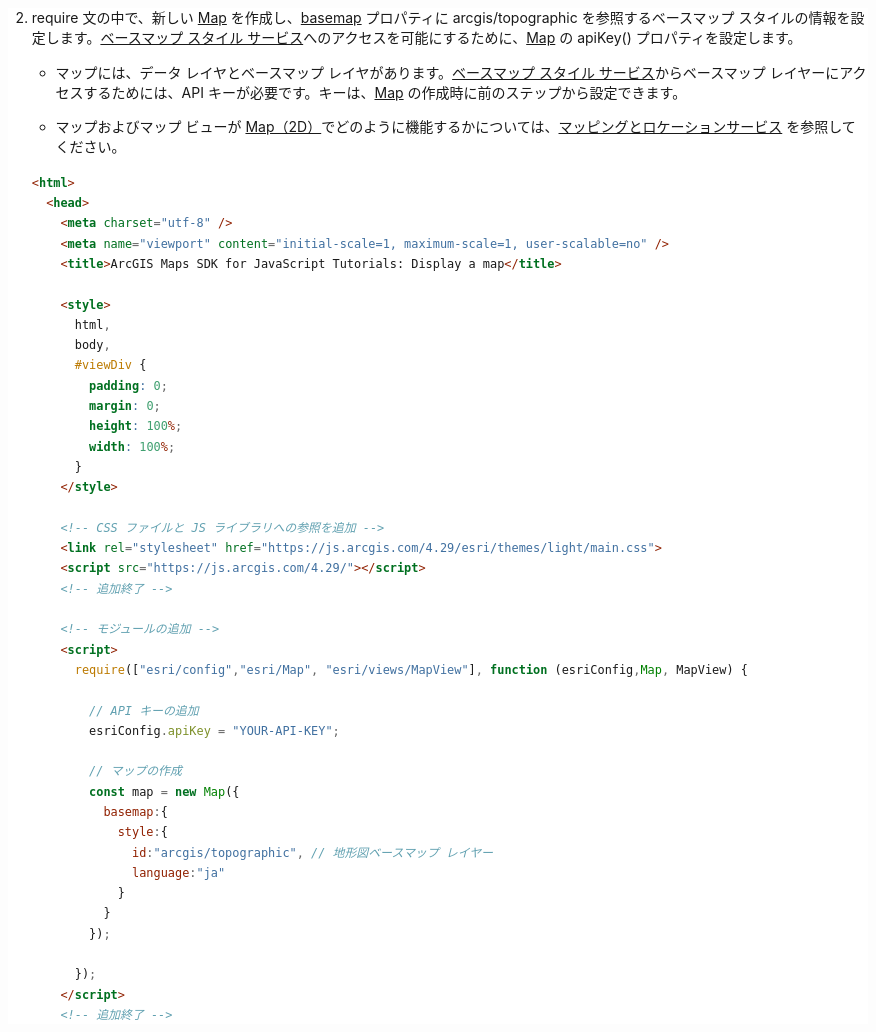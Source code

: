 2. require 文の中で、新しい [Map](https://developers.arcgis.com/javascript/latest/api-reference/esri-Map.html) を作成し、[basemap](https://developers.arcgis.com/javascript/latest/api-reference/esri-Map.html#basemap) プロパティに arcgis/topographic を参照するベースマップ スタイルの情報を設定します。[ベースマップ スタイル サービス](https://developers.arcgis.com/rest/basemap-styles/)へのアクセスを可能にするために、[Map](https://developers.arcgis.com/javascript/latest/api-reference/esri-Map.html) の apiKey() プロパティを設定します。

    - マップには、データ レイヤとベースマップ レイヤがあります。[ベースマップ スタイル サービス](https://developers.arcgis.com/rest/basemap-styles/)からベースマップ レイヤーにアクセスするためには、API キーが必要です。キーは、[Map](https://developers.arcgis.com/javascript/latest/api-reference/esri-Map.html) の作成時に前のステップから設定できます。

    - マップおよびマップ ビューが  [Map（2D）](https://developers.arcgis.com/documentation/mapping-apis-and-services/maps/maps-2d/)でどのように機能するかについては、[マッピングとロケーションサービス](https://developers.arcgis.com/documentation/mapping-and-location-services/) を参照してください。

    ```HTML
    <html>
      <head>
        <meta charset="utf-8" />
        <meta name="viewport" content="initial-scale=1, maximum-scale=1, user-scalable=no" />
        <title>ArcGIS Maps SDK for JavaScript Tutorials: Display a map</title>

        <style>
          html,
          body,
          #viewDiv {
            padding: 0;
            margin: 0;
            height: 100%;
            width: 100%;
          }
        </style>

        <!-- CSS ファイルと JS ライブラリへの参照を追加 -->
        <link rel="stylesheet" href="https://js.arcgis.com/4.29/esri/themes/light/main.css">
        <script src="https://js.arcgis.com/4.29/"></script>
        <!-- 追加終了 -->
        　
        <!-- モジュールの追加 -->
        <script>
          require(["esri/config","esri/Map", "esri/views/MapView"], function (esriConfig,Map, MapView) {
            
            // API キーの追加
            esriConfig.apiKey = "YOUR-API-KEY";

            // マップの作成
            const map = new Map({
              basemap:{
                style:{
                  id:"arcgis/topographic", // 地形図ベースマップ レイヤー
                  language:"ja"
                }
              }
            });

          });
        </script>
        <!-- 追加終了 -->
